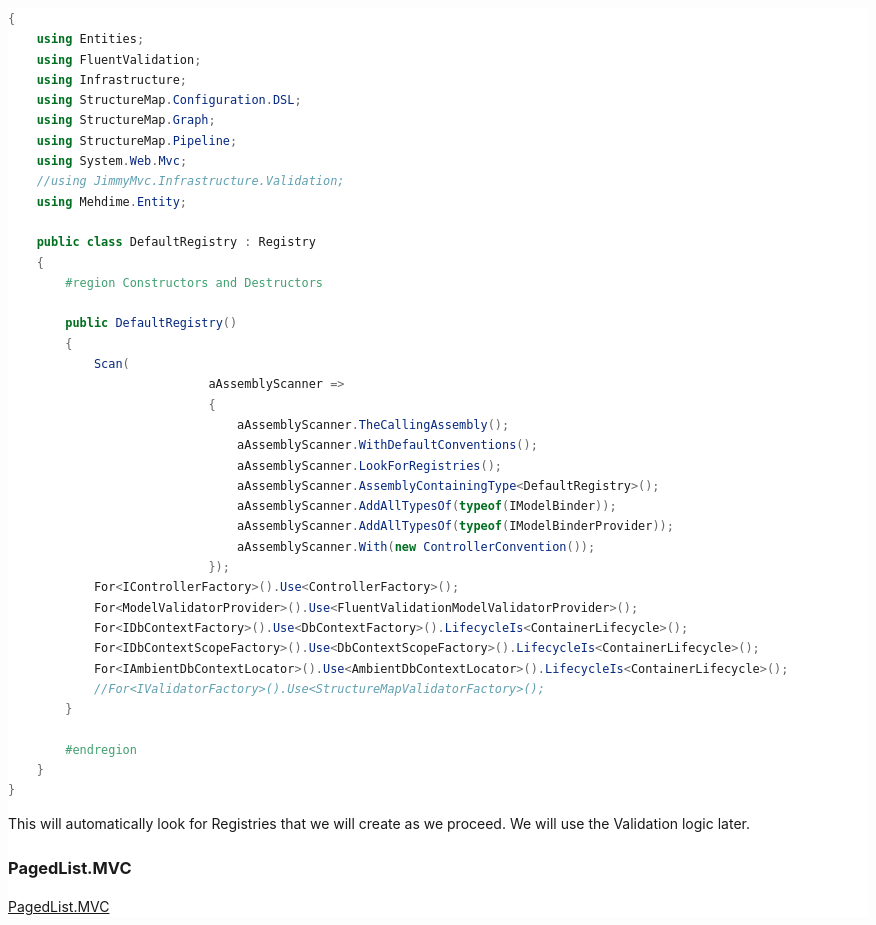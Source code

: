```csharp
{
	using Entities;
	using FluentValidation;
	using Infrastructure;
	using StructureMap.Configuration.DSL;
	using StructureMap.Graph;
	using StructureMap.Pipeline;
	using System.Web.Mvc;
	//using JimmyMvc.Infrastructure.Validation;
	using Mehdime.Entity;

	public class DefaultRegistry : Registry
	{
		#region Constructors and Destructors

		public DefaultRegistry()
		{
			Scan(
							aAssemblyScanner =>
							{
								aAssemblyScanner.TheCallingAssembly();
								aAssemblyScanner.WithDefaultConventions();
								aAssemblyScanner.LookForRegistries();
								aAssemblyScanner.AssemblyContainingType<DefaultRegistry>();
								aAssemblyScanner.AddAllTypesOf(typeof(IModelBinder));
								aAssemblyScanner.AddAllTypesOf(typeof(IModelBinderProvider));
								aAssemblyScanner.With(new ControllerConvention());
							});
			For<IControllerFactory>().Use<ControllerFactory>();
			For<ModelValidatorProvider>().Use<FluentValidationModelValidatorProvider>();
			For<IDbContextFactory>().Use<DbContextFactory>().LifecycleIs<ContainerLifecycle>();
			For<IDbContextScopeFactory>().Use<DbContextScopeFactory>().LifecycleIs<ContainerLifecycle>();
			For<IAmbientDbContextLocator>().Use<AmbientDbContextLocator>().LifecycleIs<ContainerLifecycle>();
			//For<IValidatorFactory>().Use<StructureMapValidatorFactory>();
		}

		#endregion
	}
}


```

This will automatically look for Registries that we will create as we proceed.   We will use the Validation logic later.

### PagedList.MVC ###
[PagedList.MVC](https://www.nuget.org/packages/PagedList.Mvc/4.5.0)